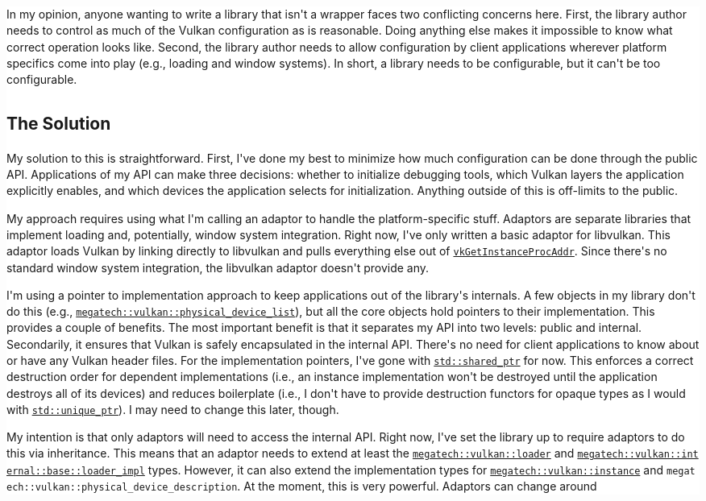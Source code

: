 In my opinion, anyone wanting to write a library that isn't a wrapper faces two conflicting concerns here. First, the
library author needs to control as much of the Vulkan configuration as is reasonable. Doing anything else makes it
impossible to know what correct operation looks like. Second, the library author needs to allow configuration by client
applications wherever platform specifics come into play (e.g., loading and window systems). In short, a library needs
to be configurable, but it can't be too configurable.

## The Solution

My solution to this is straightforward. First, I've done my best to minimize how much configuration can be done
through the public API. Applications of my API can make three decisions: whether to initialize debugging tools, which
Vulkan layers the application explicitly enables, and which devices the application selects for initialization.
Anything outside of this is off-limits to the public.

My approach requires using what I'm calling an adaptor to handle the platform-specific stuff. Adaptors are separate
libraries that implement loading and, potentially, window system integration. Right now, I've only written a basic
adaptor for libvulkan. This adaptor loads Vulkan by linking directly to libvulkan and pulls everything else out of
[`vkGetInstanceProcAddr`](https://registry.khronos.org/vulkan/specs/latest/man/html/vkGetInstanceProcAddr.html). Since
there's no standard window system integration, the libvulkan adaptor doesn't provide any.

I'm using a pointer to implementation approach to keep applications out of the library's internals. A few objects in my
library don't do this (e.g.,
[`megatech::vulkan::physical_device_list`](https://github.com/gn0mesort/megatech-vulkan/blob/v0.1.0/include/megatech/vulkan/physical_devices.hpp)),
but all the core objects hold pointers to their implementation. This provides a couple of benefits. The most important
benefit is that it separates my API into two levels: public and internal. Secondarily, it ensures that Vulkan is
safely encapsulated in the internal API. There's no need for client applications to know about or have any Vulkan
header files. For the implementation pointers, I've gone with
[`std::shared_ptr`](https://en.cppreference.com/w/cpp/memory/shared_ptr) for now. This enforces a correct destruction
order for dependent implementations (i.e., an instance implementation won't be destroyed until the application destroys
all of its devices) and reduces boilerplate (i.e., I don't have to provide destruction functors for opaque types as I
would with [`std::unique_ptr`](https://en.cppreference.com/w/cpp/memory/unique_ptr)). I
may need to change this later, though.

My intention is that only adaptors will need to access the internal API. Right now, I've set the library up to require
adaptors to do this via inheritance. This means that an adaptor needs to extend at least the
[`megatech::vulkan::loader`](https://github.com/gn0mesort/megatech-vulkan/blob/v0.1.0/include/megatech/vulkan/loader.hpp)
and
[`megatech::vulkan::internal::base::loader_impl`](https://github.com/gn0mesort/megatech-vulkan/blob/v0.1.0/include/megatech/vulkan/internal/base/loader_impl.hpp)
types. However, it can also extend the implementation types for
[`megatech::vulkan::instance`](https://github.com/gn0mesort/megatech-vulkan/blob/v0.1.0/include/megatech/vulkan/instance.hpp)
and `megatech::vulkan::physical_device_description`. At the moment, this is very powerful. Adaptors can change around